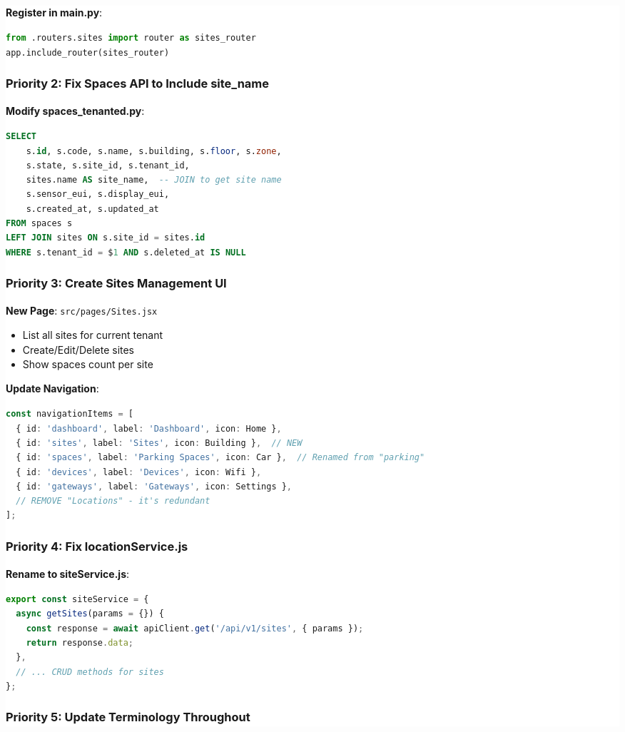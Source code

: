 **Register in main.py**:
```python
from .routers.sites import router as sites_router
app.include_router(sites_router)
```

### Priority 2: Fix Spaces API to Include site_name

**Modify spaces_tenanted.py**:
```sql
SELECT
    s.id, s.code, s.name, s.building, s.floor, s.zone,
    s.state, s.site_id, s.tenant_id,
    sites.name AS site_name,  -- JOIN to get site name
    s.sensor_eui, s.display_eui,
    s.created_at, s.updated_at
FROM spaces s
LEFT JOIN sites ON s.site_id = sites.id
WHERE s.tenant_id = $1 AND s.deleted_at IS NULL
```

### Priority 3: Create Sites Management UI

**New Page**: `src/pages/Sites.jsx`
- List all sites for current tenant
- Create/Edit/Delete sites
- Show spaces count per site

**Update Navigation**:
```typescript
const navigationItems = [
  { id: 'dashboard', label: 'Dashboard', icon: Home },
  { id: 'sites', label: 'Sites', icon: Building },  // NEW
  { id: 'spaces', label: 'Parking Spaces', icon: Car },  // Renamed from "parking"
  { id: 'devices', label: 'Devices', icon: Wifi },
  { id: 'gateways', label: 'Gateways', icon: Settings },
  // REMOVE "Locations" - it's redundant
];
```

### Priority 4: Fix locationService.js

**Rename to siteService.js**:
```javascript
export const siteService = {
  async getSites(params = {}) {
    const response = await apiClient.get('/api/v1/sites', { params });
    return response.data;
  },
  // ... CRUD methods for sites
};
```

### Priority 5: Update Terminology Throughout

